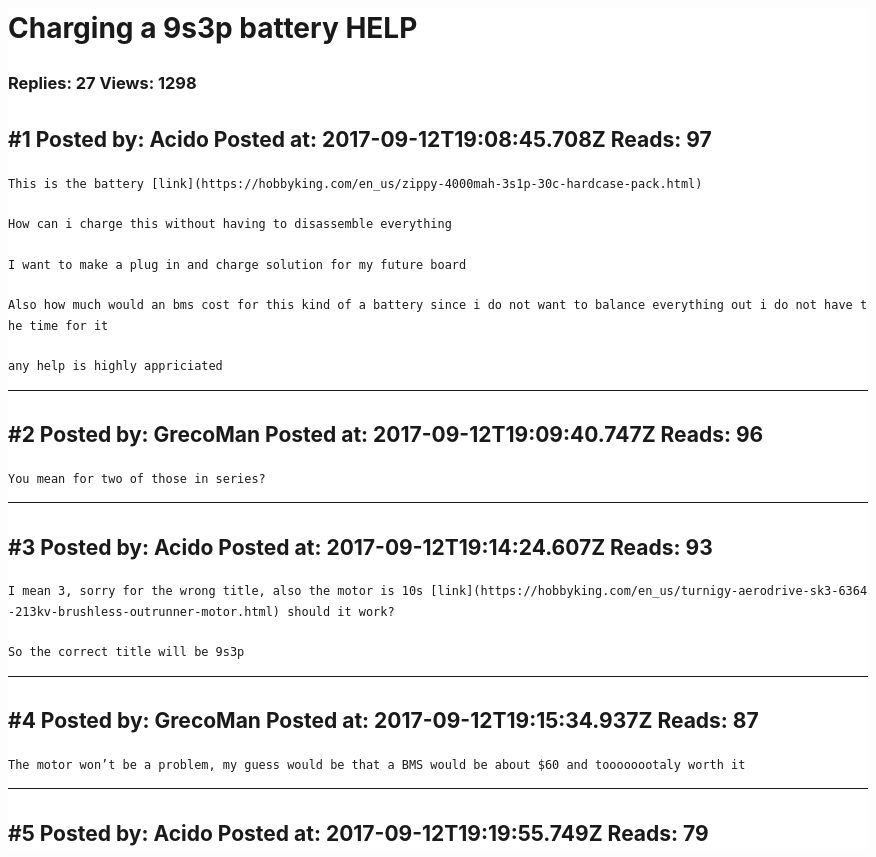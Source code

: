 # Charging a 9s3p battery HELP

### Replies: 27 Views: 1298

## \#1 Posted by: Acido Posted at: 2017-09-12T19:08:45.708Z Reads: 97

```
This is the battery [link](https://hobbyking.com/en_us/zippy-4000mah-3s1p-30c-hardcase-pack.html)

How can i charge this without having to disassemble everything

I want to make a plug in and charge solution for my future board

Also how much would an bms cost for this kind of a battery since i do not want to balance everything out i do not have the time for it

any help is highly appriciated
```

---
## \#2 Posted by: GrecoMan Posted at: 2017-09-12T19:09:40.747Z Reads: 96

```
You mean for two of those in series?
```

---
## \#3 Posted by: Acido Posted at: 2017-09-12T19:14:24.607Z Reads: 93

```
I mean 3, sorry for the wrong title, also the motor is 10s [link](https://hobbyking.com/en_us/turnigy-aerodrive-sk3-6364-213kv-brushless-outrunner-motor.html) should it work?

So the correct title will be 9s3p
```

---
## \#4 Posted by: GrecoMan Posted at: 2017-09-12T19:15:34.937Z Reads: 87

```
The motor won’t be a problem, my guess would be that a BMS would be about $60 and toooooootaly worth it
```

---
## \#5 Posted by: Acido Posted at: 2017-09-12T19:19:55.749Z Reads: 79

